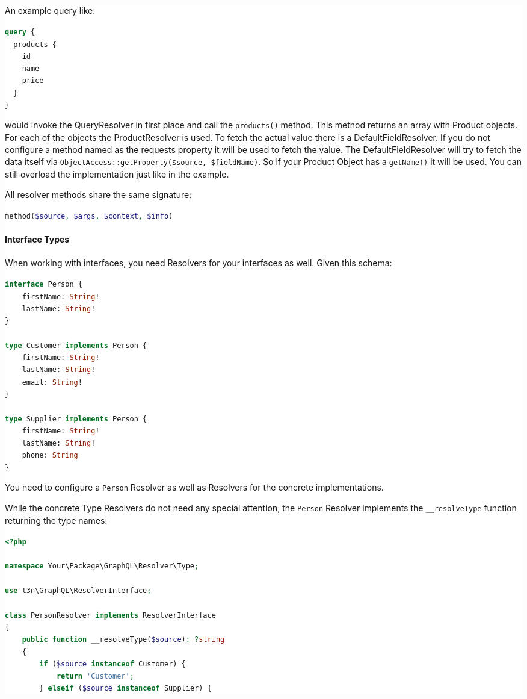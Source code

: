 An example query like:

```graphql
query {
  products {
    id
    name
    price
  }
}
```

would invoke the QueryResolver in first place and call the `products()` method. This method
returns an array with Product objects. For each of the objects the ProductResolver is used.
To fetch the actual value there is a DefaultFieldResolver. If you do not configure a method
named as the requests property it will be used to fetch the value. The DefaultFieldResolver
will try to fetch the data itself via `ObjectAccess::getProperty($source, $fieldName)`.
So if your Product Object has a `getName()` it will be used. You can still overload the
implementation just like in the example.

All resolver methods share the same signature:

```php
method($source, $args, $context, $info)
```

#### Interface Types

When working with interfaces, you need Resolvers for your interfaces as well. Given this schema:

```graphql schema
interface Person {
    firstName: String!
    lastName: String!
}

type Customer implements Person {
    firstName: String!
    lastName: String!
    email: String!
}

type Supplier implements Person {
    firstName: String!
    lastName: String!
    phone: String
}
```

You need to configure a `Person` Resolver as well as Resolvers for the concrete implementations.

While the concrete Type Resolvers do not need any special attention, the `Person` Resolver implements the 
`__resolveType` function returning the type names:

```php
<?php

namespace Your\Package\GraphQL\Resolver\Type;

use t3n\GraphQL\ResolverInterface;

class PersonResolver implements ResolverInterface
{
    public function __resolveType($source): ?string
    {
        if ($source instanceof Customer) {
            return 'Customer';
        } elseif ($source instanceof Supplier) {
```